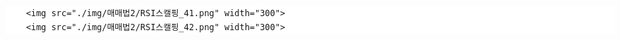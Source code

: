         <img src="./img/매매법2/RSI스캘핑_41.png" width="300">
        <img src="./img/매매법2/RSI스캘핑_42.png" width="300">